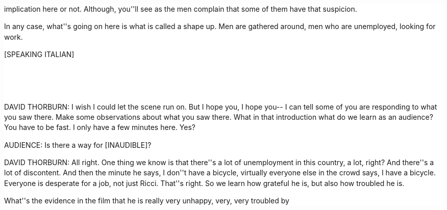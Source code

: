   <span m="554710">implication</span> <span m="555270">here</span> <span m="555500">or</span>
  <span m="555570">not.</span> <span m="555870">Although,</span> <span m="556150">you''ll</span>
  <span m="556370">see</span> <span m="556660">as</span> <span m="556890">the</span>
  <span m="556980">men</span> <span m="557230">complain</span> <span m="558290">that</span>
  <span m="558470">some</span> <span m="558700">of</span> <span m="558790">them</span>
  <span m="558920">have</span> <span m="559090">that</span> <span m="559280">suspicion.</span></p><p><span
  m="560010">In</span> <span m="560150">any</span> <span m="560350">case,</span> <span
  m="560970">what''s</span> <span m="561180">going</span> <span m="561420">on</span>
  <span m="561580">here</span> <span m="561800">is</span> <span m="561960">what</span>
  <span m="562130">is</span> <span m="562260">called</span> <span m="562460">a</span>
  <span m="562510">shape up.</span> <span m="563050">Men are</span> <span m="563340">gathered</span>
  <span m="563760">around,</span> <span m="564300">men</span> <span m="564480">who</span>
  <span m="564620">are</span> <span m="564780">unemployed,</span> <span m="565580">looking</span>
  <span m="565880">for</span> <span m="566050">work.</span></p><p><span m="567414">[SPEAKING
  ITALIAN]</span></p><p>&nbsp;</p><p>&nbsp;</p><p><span m="726290">DAVID THORBURN:
  I</span> <span m="726430">wish</span> <span m="726640">I</span> <span m="726700">could</span>
  <span m="726870">let</span> <span m="727050">the</span> <span m="727120">scene</span>
  <span m="727350">run</span> <span m="727560">on.</span> <span m="727930">But</span>
  <span m="727980">I</span> <span m="728020">hope</span> <span m="728250">you,</span>
  <span m="728810">I</span> <span m="728940">hope</span> <span m="729170">you--</span>
  <span m="729460">I</span> <span m="729570">can</span> <span m="729740">tell</span>
  <span m="729930">some</span> <span m="730180">of</span> <span m="730250">you</span>
  <span m="730410">are</span> <span m="730470">responding</span> <span m="730910">to</span>
  <span m="731020">what</span> <span m="731200">you</span> <span m="731300">saw</span>
  <span m="731570">there.</span> <span m="732550">Make</span> <span m="732750">some</span>
  <span m="732920">observations</span> <span m="733570">about</span> <span m="733800">what</span>
  <span m="733970">you</span> <span m="734060">saw</span> <span m="734330">there.</span>
  <span m="735080">What</span> <span m="735310">in</span> <span m="735420">that</span>
  <span m="735570">introduction</span> <span m="736110">what</span> <span m="736290">do</span>
  <span m="736370">we</span> <span m="736500">learn</span> <span m="736800">as</span>
  <span m="736950">an</span> <span m="737030">audience?</span> <span m="739020">You</span>
  <span m="739160">have</span> <span m="739290">to</span> <span m="739390">be</span>
  <span m="739540">fast.</span> <span m="739960">I only have</span> <span m="740410">a</span>
  <span m="740460">few</span> <span m="740670">minutes</span> <span m="741010">here.</span>
  <span m="741300">Yes?</span></p><p><span m="741555">AUDIENCE:</span> <span m="741810">Is
  there a</span> <span m="742232">way for</span> <span m="742654">[INAUDIBLE]?</span></p><p><span
  m="743500">DAVID THORBURN: All</span> <span m="743610">right.</span> <span m="743850">One</span>
  <span m="744070">thing</span> <span m="744250">we</span> <span m="744350">know</span>
  <span m="744600">is</span> <span m="744740">that</span> <span m="744920">there''s</span>
  <span m="745080">a</span> <span m="745150">lot</span> <span m="745350">of</span>
  <span m="745450">unemployment</span> <span m="746010">in</span> <span m="746060">this</span>
  <span m="746230">country,</span> <span m="746600">a</span> <span m="746700">lot,</span>
  <span m="747140">right?</span> <span m="747630">And</span> <span m="748060">there''s</span>
  <span m="748240">a</span> <span m="748310">lot</span> <span m="748480">of</span>
  <span m="748560">discontent.</span> <span m="749230">And</span> <span m="749340">then</span>
  <span m="749820">the</span> <span m="750010">minute</span> <span m="750240">he</span>
  <span m="750360">says,</span> <span m="750600">I</span> <span m="750660">don''t</span>
  <span m="750830">have</span> <span m="750970">a</span> <span m="751020">bicycle,</span>
  <span m="751840">virtually</span> <span m="752290">everyone</span> <span m="752850">else</span>
  <span m="753090">in</span> <span m="753180">the</span> <span m="753270">crowd</span>
  <span m="753500">says,</span> <span m="753760">I have a</span> <span m="754020">bicycle.</span>
  <span m="754270">Everyone</span> <span m="754680">is</span> <span m="754800">desperate</span>
  <span m="755170">for a</span> <span m="755320">job,</span> <span m="755550">not</span>
  <span m="755750">just</span> <span m="756020">Ricci.</span> <span m="756340">That''s</span>
  <span m="756550">right.</span> <span m="757680">So</span> <span m="759830">we</span>
  <span m="760420">learn</span> <span m="760730">how</span> <span m="760780">grateful</span>
  <span m="761300">he</span> <span m="761450">is,</span> <span m="761730">but</span>
  <span m="761750">also</span> <span m="762390">how</span> <span m="762730">troubled</span>
  <span m="763070">he is.</span></p><p><span m="763410">What''s</span> <span m="764250">the</span>
  <span m="764400">evidence</span> <span m="764810">in</span> <span m="764890">the</span>
  <span m="764970">film</span> <span m="765360">that he is</span> <span m="765580">really</span>
  <span m="766070">very</span> <span m="766490">unhappy,</span> <span m="766910">very,</span>
  <span m="767630">very</span> <span m="767860">troubled</span> <span m="768270">by</span>
